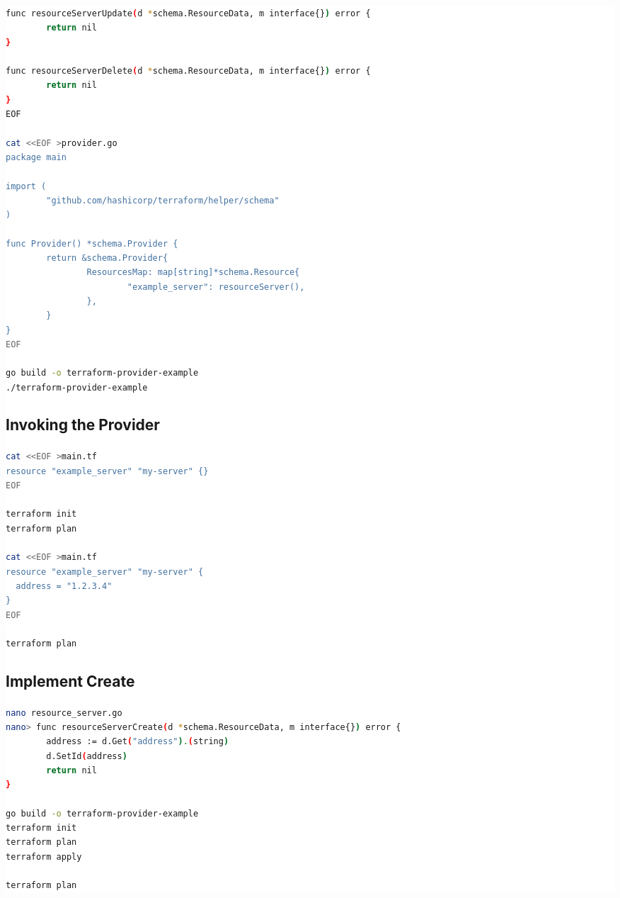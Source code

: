 ```sh
func resourceServerUpdate(d *schema.ResourceData, m interface{}) error {
        return nil
}

func resourceServerDelete(d *schema.ResourceData, m interface{}) error {
        return nil
}
EOF

cat <<EOF >provider.go
package main

import (
        "github.com/hashicorp/terraform/helper/schema"
)

func Provider() *schema.Provider {
        return &schema.Provider{
                ResourcesMap: map[string]*schema.Resource{
                        "example_server": resourceServer(),
                },
        }
}
EOF

go build -o terraform-provider-example
./terraform-provider-example
```

## Invoking the Provider
```sh
cat <<EOF >main.tf
resource "example_server" "my-server" {}
EOF

terraform init
terraform plan

cat <<EOF >main.tf
resource "example_server" "my-server" {
  address = "1.2.3.4"
}
EOF

terraform plan
```

## Implement Create
```sh
nano resource_server.go
nano> func resourceServerCreate(d *schema.ResourceData, m interface{}) error {
        address := d.Get("address").(string)
        d.SetId(address)
        return nil
}

go build -o terraform-provider-example
terraform init
terraform plan
terraform apply

terraform plan
```